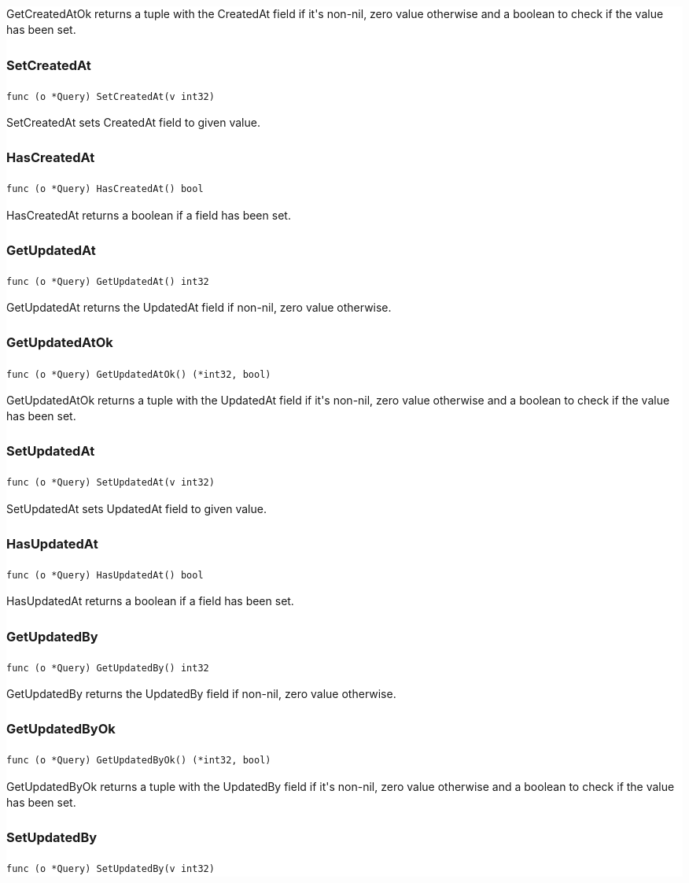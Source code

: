 GetCreatedAtOk returns a tuple with the CreatedAt field if it's non-nil, zero value otherwise
and a boolean to check if the value has been set.

### SetCreatedAt

`func (o *Query) SetCreatedAt(v int32)`

SetCreatedAt sets CreatedAt field to given value.

### HasCreatedAt

`func (o *Query) HasCreatedAt() bool`

HasCreatedAt returns a boolean if a field has been set.

### GetUpdatedAt

`func (o *Query) GetUpdatedAt() int32`

GetUpdatedAt returns the UpdatedAt field if non-nil, zero value otherwise.

### GetUpdatedAtOk

`func (o *Query) GetUpdatedAtOk() (*int32, bool)`

GetUpdatedAtOk returns a tuple with the UpdatedAt field if it's non-nil, zero value otherwise
and a boolean to check if the value has been set.

### SetUpdatedAt

`func (o *Query) SetUpdatedAt(v int32)`

SetUpdatedAt sets UpdatedAt field to given value.

### HasUpdatedAt

`func (o *Query) HasUpdatedAt() bool`

HasUpdatedAt returns a boolean if a field has been set.

### GetUpdatedBy

`func (o *Query) GetUpdatedBy() int32`

GetUpdatedBy returns the UpdatedBy field if non-nil, zero value otherwise.

### GetUpdatedByOk

`func (o *Query) GetUpdatedByOk() (*int32, bool)`

GetUpdatedByOk returns a tuple with the UpdatedBy field if it's non-nil, zero value otherwise
and a boolean to check if the value has been set.

### SetUpdatedBy

`func (o *Query) SetUpdatedBy(v int32)`
